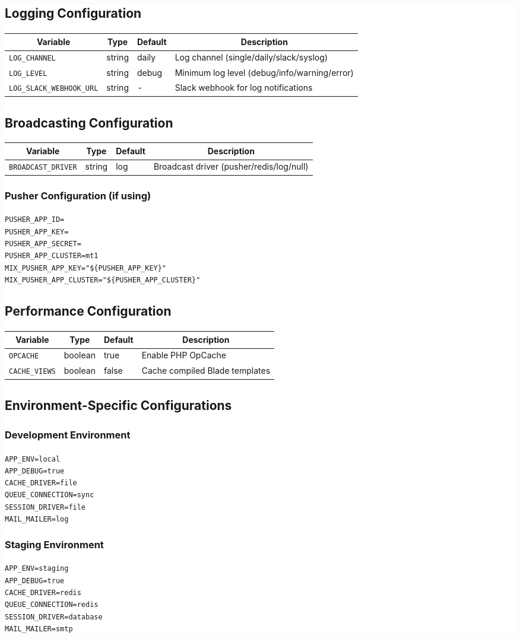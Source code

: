 ## Logging Configuration

| Variable | Type | Default | Description |
|----------|------|---------|-------------|
| `LOG_CHANNEL` | string | daily | Log channel (single/daily/slack/syslog) |
| `LOG_LEVEL` | string | debug | Minimum log level (debug/info/warning/error) |
| `LOG_SLACK_WEBHOOK_URL` | string | - | Slack webhook for log notifications |

## Broadcasting Configuration

| Variable | Type | Default | Description |
|----------|------|---------|-------------|
| `BROADCAST_DRIVER` | string | log | Broadcast driver (pusher/redis/log/null) |

### Pusher Configuration (if using)
```env
PUSHER_APP_ID=
PUSHER_APP_KEY=
PUSHER_APP_SECRET=
PUSHER_APP_CLUSTER=mt1
MIX_PUSHER_APP_KEY="${PUSHER_APP_KEY}"
MIX_PUSHER_APP_CLUSTER="${PUSHER_APP_CLUSTER}"
```

## Performance Configuration

| Variable | Type | Default | Description |
|----------|------|---------|-------------|
| `OPCACHE` | boolean | true | Enable PHP OpCache |
| `CACHE_VIEWS` | boolean | false | Cache compiled Blade templates |

## Environment-Specific Configurations

### Development Environment
```env
APP_ENV=local
APP_DEBUG=true
CACHE_DRIVER=file
QUEUE_CONNECTION=sync
SESSION_DRIVER=file
MAIL_MAILER=log
```

### Staging Environment
```env
APP_ENV=staging
APP_DEBUG=true
CACHE_DRIVER=redis
QUEUE_CONNECTION=redis
SESSION_DRIVER=database
MAIL_MAILER=smtp
```
